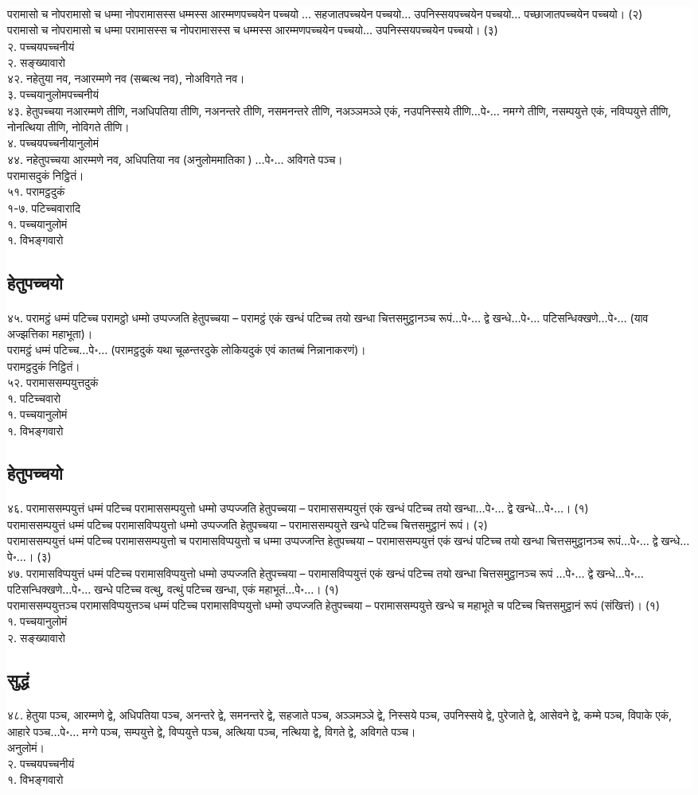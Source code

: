 परामासो च नोपरामासो च धम्मा नोपरामासस्स धम्मस्स आरम्मणपच्चयेन पच्चयो … सहजातपच्चयेन पच्चयो… उपनिस्सयपच्चयेन पच्चयो… पच्छाजातपच्चयेन पच्चयो। (२)  
परामासो च नोपरामासो च धम्मा परामासस्स च नोपरामासस्स च धम्मस्स आरम्मणपच्चयेन पच्चयो… उपनिस्सयपच्चयेन पच्चयो। (३)  
२. पच्चयपच्चनीयं  
२. सङ्ख्यावारो  
४२. नहेतुया नव, नआरम्मणे नव (सब्बत्थ नव), नोअविगते नव।  
३. पच्चयानुलोमपच्चनीयं  
४३. हेतुपच्चया नआरम्मणे तीणि, नअधिपतिया तीणि, नअनन्तरे तीणि, नसमनन्तरे तीणि, नअञ्ञमञ्ञे एकं, नउपनिस्सये तीणि…पे॰… नमग्गे तीणि, नसम्पयुत्ते एकं, नविप्पयुत्ते तीणि, नोनत्थिया तीणि, नोविगते तीणि।  
४. पच्चयपच्चनीयानुलोमं  
४४. नहेतुपच्चया आरम्मणे नव, अधिपतिया नव (अनुलोममातिका ) …पे॰… अविगते पञ्च।  
परामासदुकं निट्ठितं।  
५१. परामट्ठदुकं  
१-७. पटिच्चवारादि  
१. पच्चयानुलोमं  
१. विभङ्गवारो  


## हेतुपच्चयो

४५. परामट्ठं धम्मं पटिच्च परामट्ठो धम्मो उप्पज्जति हेतुपच्चया – परामट्ठं एकं खन्धं पटिच्च तयो खन्धा चित्तसमुट्ठानञ्च रूपं…पे॰… द्वे खन्धे…पे॰… पटिसन्धिक्खणे…पे॰… (याव अज्झत्तिका महाभूता)।  
परामट्ठं धम्मं पटिच्च…पे॰… (परामट्ठदुकं यथा चूळन्तरदुके लोकियदुकं एवं कातब्बं निन्नानाकरणं)।  
परामट्ठदुकं निट्ठितं।  
५२. परामाससम्पयुत्तदुकं  
१. पटिच्चवारो  
१. पच्चयानुलोमं  
१. विभङ्गवारो  


## हेतुपच्चयो

४६. परामाससम्पयुत्तं धम्मं पटिच्च परामाससम्पयुत्तो धम्मो उप्पज्जति हेतुपच्चया – परामाससम्पयुत्तं एकं खन्धं पटिच्च तयो खन्धा…पे॰… द्वे खन्धे…पे॰…। (१)  
परामाससम्पयुत्तं धम्मं पटिच्च परामासविप्पयुत्तो धम्मो उप्पज्जति हेतुपच्चया – परामाससम्पयुत्ते खन्धे पटिच्च चित्तसमुट्ठानं रूपं। (२)  
परामाससम्पयुत्तं धम्मं पटिच्च परामाससम्पयुत्तो च परामासविप्पयुत्तो च धम्मा उप्पज्जन्ति हेतुपच्चया – परामाससम्पयुत्तं एकं खन्धं पटिच्च तयो खन्धा चित्तसमुट्ठानञ्च रूपं…पे॰… द्वे खन्धे…पे॰…। (३)  
४७. परामासविप्पयुत्तं धम्मं पटिच्च परामासविप्पयुत्तो धम्मो उप्पज्जति हेतुपच्चया – परामासविप्पयुत्तं एकं खन्धं पटिच्च तयो खन्धा चित्तसमुट्ठानञ्च रूपं …पे॰… द्वे खन्धे…पे॰… पटिसन्धिक्खणे…पे॰… खन्धे पटिच्च वत्थु, वत्थुं पटिच्च खन्धा, एकं महाभूतं…पे॰…। (१)  
परामाससम्पयुत्तञ्च परामासविप्पयुत्तञ्च धम्मं पटिच्च परामासविप्पयुत्तो धम्मो उप्पज्जति हेतुपच्चया – परामाससम्पयुत्ते खन्धे च महाभूते च पटिच्च चित्तसमुट्ठानं रूपं (संखित्तं)। (१)  
१. पच्चयानुलोमं  
२. सङ्ख्यावारो  


## सुद्धं

४८. हेतुया पञ्च, आरम्मणे द्वे, अधिपतिया पञ्च, अनन्तरे द्वे, समनन्तरे द्वे, सहजाते पञ्च, अञ्ञमञ्ञे द्वे, निस्सये पञ्च, उपनिस्सये द्वे, पुरेजाते द्वे, आसेवने द्वे, कम्मे पञ्च, विपाके एकं, आहारे पञ्च…पे॰… मग्गे पञ्च, सम्पयुत्ते द्वे, विप्पयुत्ते पञ्च, अत्थिया पञ्च, नत्थिया द्वे, विगते द्वे, अविगते पञ्च।  
अनुलोमं।  
२. पच्चयपच्चनीयं  
१. विभङ्गवारो  
